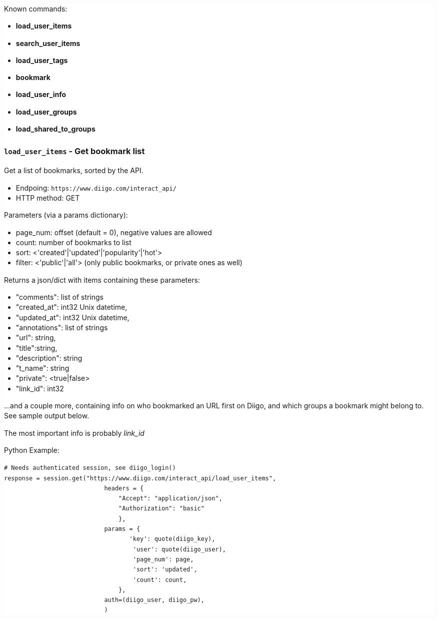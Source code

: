 Known commands: 
* **load_user_items**
* **search_user_items**
* **load_user_tags**
* **bookmark** 

* **load_user_info**
* **load_user_groups**
* **load_shared_to_groups** 

### ```load_user_items``` - Get bookmark list

Get a list of bookmarks, sorted by the API. 
* Endpoing: ```https://www.diigo.com/interact_api/```
* HTTP method: GET

Parameters (via a params dictionary):
- page_num: offset (default = 0), negative values are allowed
- count: number of bookmarks to list
- sort: <'created'|'updated'|'popularity'|'hot'>
- filter: <'public'|'all'> (only public bookmarks, or private ones as well)

Returns a json/dict with items containing these parameters:
- "comments": list of strings
- "created_at": int32 Unix datetime,
- "updated_at": int32 Unix datetime,
- "annotations": list of strings
-    "url": string,
- "title":string,
-    "description": string
-    "t_name": string
- "private": <true|false>
-    "link_id": int32 

...and a couple more, containing info on who bookmarked an URL first on Diigo, and which groups a bookmark might belong to. See sample output below. 

The most important info is probably *link_id*

Python Example: 
```
# Needs authenticated session, see diigo_login()
response = session.get("https://www.diigo.com/interact_api/load_user_items",
                            headers = {
                                "Accept": "application/json", 
                                "Authorization": "basic"
                                }, 
                            params = {
                                   'key': quote(diigo_key),
                                    'user': quote(diigo_user),
                                    'page_num': page,
                                    'sort': 'updated',
                                    'count': count, 
                                },
                            auth=(diigo_user, diigo_pw),
                            )
```

